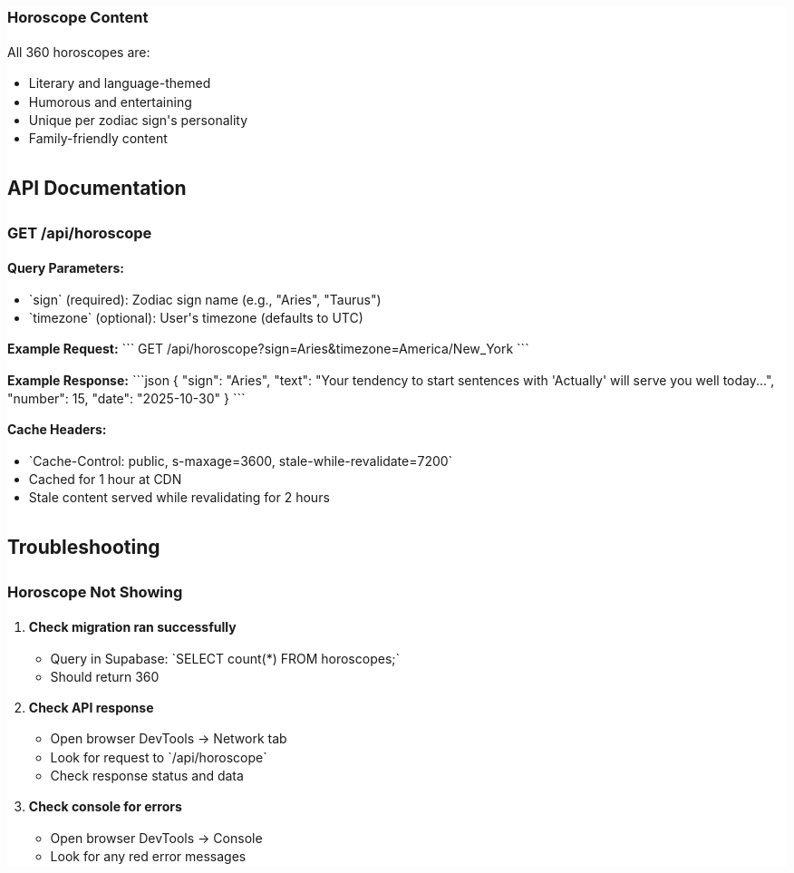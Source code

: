 ### Horoscope Content

All 360 horoscopes are:

- Literary and language-themed
- Humorous and entertaining
- Unique per zodiac sign's personality
- Family-friendly content

## API Documentation

### GET /api/horoscope

**Query Parameters:**

- \`sign\` (required): Zodiac sign name (e.g., "Aries", "Taurus")
- \`timezone\` (optional): User's timezone (defaults to UTC)

**Example Request:**
\`\`\`
GET /api/horoscope?sign=Aries&timezone=America/New_York
\`\`\`

**Example Response:**
\`\`\`json
{
"sign": "Aries",
"text": "Your tendency to start sentences with 'Actually' will serve you well today...",
"number": 15,
"date": "2025-10-30"
}
\`\`\`

**Cache Headers:**

- \`Cache-Control: public, s-maxage=3600, stale-while-revalidate=7200\`
- Cached for 1 hour at CDN
- Stale content served while revalidating for 2 hours

## Troubleshooting

### Horoscope Not Showing

1. **Check migration ran successfully**
   - Query in Supabase: \`SELECT count(\*) FROM horoscopes;\`
   - Should return 360

2. **Check API response**
   - Open browser DevTools → Network tab
   - Look for request to \`/api/horoscope\`
   - Check response status and data

3. **Check console for errors**
   - Open browser DevTools → Console
   - Look for any red error messages
